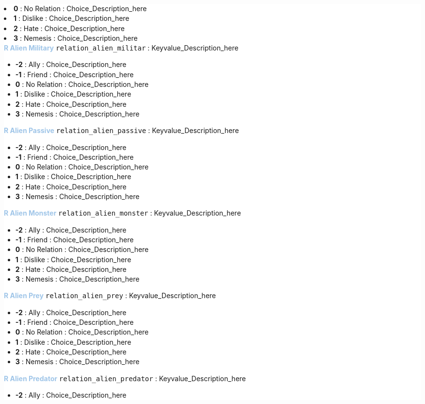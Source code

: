 <li><b>0</b></span> : No Relation : Choice_Description_here</li>
<li><b>1</b></span> : Dislike : Choice_Description_here</li>
<li><b>2</b></span> : Hate : Choice_Description_here</li>
<li><b>3</b></span> : Nemesis : Choice_Description_here</li>
</ul>
</div>
<div class="entityentry">
<span style="color:#9fc5e8;"><b>R Alien Military</b></span> <kbd  class="tooltip" data-tooltip="choices">relation_alien_militar</kbd> :
Keyvalue_Description_here
<ul>
<li><b>-2</b></span> : Ally : Choice_Description_here</li>
<li><b>-1</b></span> : Friend : Choice_Description_here</li>
<li><b>0</b></span> : No Relation : Choice_Description_here</li>
<li><b>1</b></span> : Dislike : Choice_Description_here</li>
<li><b>2</b></span> : Hate : Choice_Description_here</li>
<li><b>3</b></span> : Nemesis : Choice_Description_here</li>
</ul>
</div>
<div class="entityentry">
<span style="color:#9fc5e8;"><b>R Alien Passive</b></span> <kbd  class="tooltip" data-tooltip="choices">relation_alien_passive</kbd> :
Keyvalue_Description_here
<ul>
<li><b>-2</b></span> : Ally : Choice_Description_here</li>
<li><b>-1</b></span> : Friend : Choice_Description_here</li>
<li><b>0</b></span> : No Relation : Choice_Description_here</li>
<li><b>1</b></span> : Dislike : Choice_Description_here</li>
<li><b>2</b></span> : Hate : Choice_Description_here</li>
<li><b>3</b></span> : Nemesis : Choice_Description_here</li>
</ul>
</div>
<div class="entityentry">
<span style="color:#9fc5e8;"><b>R Alien Monster</b></span> <kbd  class="tooltip" data-tooltip="choices">relation_alien_monster</kbd> :
Keyvalue_Description_here
<ul>
<li><b>-2</b></span> : Ally : Choice_Description_here</li>
<li><b>-1</b></span> : Friend : Choice_Description_here</li>
<li><b>0</b></span> : No Relation : Choice_Description_here</li>
<li><b>1</b></span> : Dislike : Choice_Description_here</li>
<li><b>2</b></span> : Hate : Choice_Description_here</li>
<li><b>3</b></span> : Nemesis : Choice_Description_here</li>
</ul>
</div>
<div class="entityentry">
<span style="color:#9fc5e8;"><b>R Alien Prey</b></span> <kbd  class="tooltip" data-tooltip="choices">relation_alien_prey</kbd> :
Keyvalue_Description_here
<ul>
<li><b>-2</b></span> : Ally : Choice_Description_here</li>
<li><b>-1</b></span> : Friend : Choice_Description_here</li>
<li><b>0</b></span> : No Relation : Choice_Description_here</li>
<li><b>1</b></span> : Dislike : Choice_Description_here</li>
<li><b>2</b></span> : Hate : Choice_Description_here</li>
<li><b>3</b></span> : Nemesis : Choice_Description_here</li>
</ul>
</div>
<div class="entityentry">
<span style="color:#9fc5e8;"><b>R Alien Predator</b></span> <kbd  class="tooltip" data-tooltip="choices">relation_alien_predator</kbd> :
Keyvalue_Description_here
<ul>
<li><b>-2</b></span> : Ally : Choice_Description_here</li>